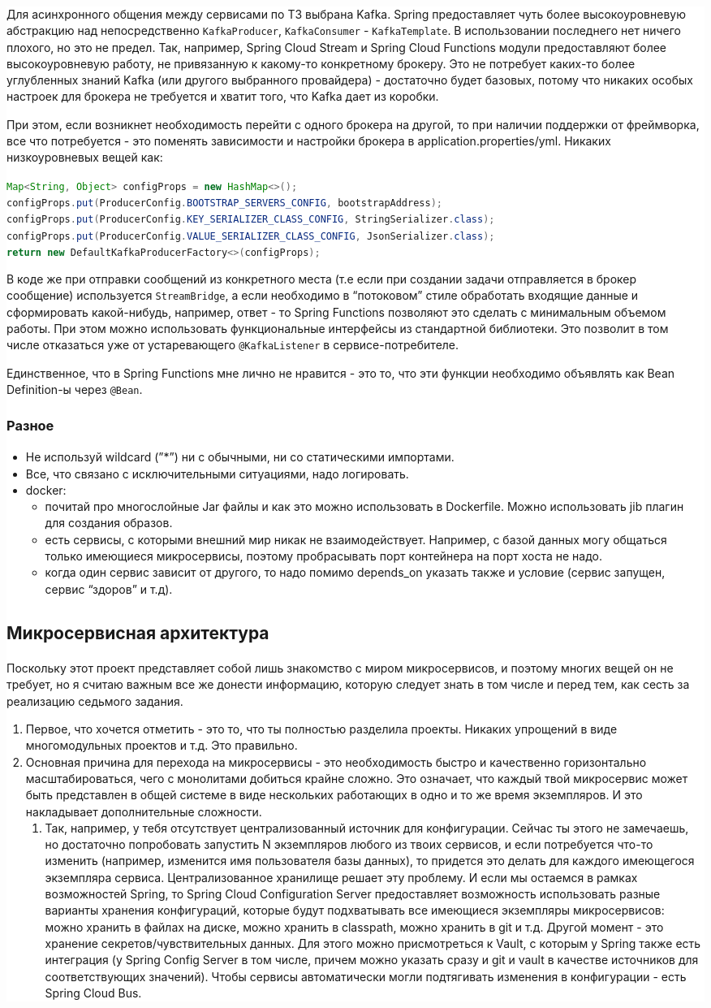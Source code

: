 Для асинхронного общения между сервисами по ТЗ выбрана Kafka. Spring предоставляет чуть более высокоуровневую абстракцию над непосредственно `KafkaProducer`, `KafkaConsumer` - `KafkaTemplate`. В использовании последнего нет ничего плохого, но это не предел. Так, например, Spring Cloud Stream и Spring Cloud Functions модули предоставляют более высокоуровневую работу, не привязанную к какому-то конкретному брокеру. Это не потребует каких-то более углубленных знаний Kafka (или другого выбранного провайдера) - достаточно будет базовых, потому что никаких особых настроек для брокера не требуется и хватит того, что Kafka дает из коробки.

При этом, если возникнет необходимость перейти с одного брокера на другой, то при наличии поддержки от фреймворка, все что потребуется - это поменять зависимости и настройки брокера в application.properties/yml. Никаких низкоуровневых вещей как:

```java
Map<String, Object> configProps = new HashMap<>();
configProps.put(ProducerConfig.BOOTSTRAP_SERVERS_CONFIG, bootstrapAddress);
configProps.put(ProducerConfig.KEY_SERIALIZER_CLASS_CONFIG, StringSerializer.class);
configProps.put(ProducerConfig.VALUE_SERIALIZER_CLASS_CONFIG, JsonSerializer.class);
return new DefaultKafkaProducerFactory<>(configProps);
```

В коде же при отправки сообщений из конкретного места (т.е если при создании задачи отправляется в брокер сообщение) используется `StreamBridge`, а если необходимо в “потоковом” стиле обработать входящие данные и сформировать какой-нибудь, например, ответ - то Spring Functions позволяют это сделать с минимальным объемом работы. При этом можно использовать функциональные интерфейсы из стандартной библиотеки. Это позволит в том числе отказаться уже от устаревающего `@KafkaListener` в сервисе-потребителе.

Единственное, что в Spring Functions мне лично не нравится - это то, что эти функции необходимо объявлять как Bean Definition-ы через `@Bean`.

### Разное

- Не используй wildcard (”*”) ни с обычными, ни со статическими импортами.
- Все, что связано с исключительными ситуациями, надо логировать.
- docker:
    - почитай про многослойные Jar файлы и как это можно использовать в Dockerfile. Можно использовать jib плагин для создания образов.
    - есть сервисы, с которыми внешний мир никак не взаимодействует. Например, с базой данных могу общаться только имеющиеся микросервисы, поэтому пробрасывать порт контейнера на порт хоста не надо.
    - когда один сервис зависит от другого, то надо помимо depends_on указать также и условие (сервис запущен, сервис “здоров” и т.д).

## Микросервисная архитектура

Поскольку этот проект представляет собой лишь знакомство с миром микросервисов, и поэтому многих вещей он не требует, но я считаю важным все же донести информацию, которую следует знать в том числе и перед тем, как сесть за реализацию седьмого задания.

1. Первое, что хочется отметить - это то, что ты полностью разделила проекты. Никаких упрощений в виде многомодульных проектов и т.д. Это правильно.
2. Основная причина для перехода на микросервисы - это необходимость быстро и качественно горизонтально масштабироваться, чего с монолитами добиться крайне сложно. Это означает, что каждый твой микросервис может быть представлен в общей системе в виде нескольких работающих в одно и то же время экземпляров. И это накладывает дополнительные сложности.
    1. Так, например, у тебя отсутствует централизованный источник для конфигурации. Сейчас ты этого не замечаешь, но достаточно попробовать запустить N экземпляров любого из твоих сервисов, и если потребуется что-то изменить (например, изменится имя пользователя базы данных), то придется это делать для каждого имеющегося экземпляра сервиса. Централизованное хранилище решает эту проблему. И если мы остаемся в рамках возможностей Spring, то Spring Cloud Configuration Server предоставляет возможность использовать разные варианты хранения конфигураций, которые будут подхватывать все имеющиеся экземпляры микросервисов: можно хранить в файлах на диске, можно хранить в classpath, можно хранить в git и т.д.
    Другой момент - это хранение секретов/чувствительных данных. Для этого можно присмотреться к Vault, с которым у Spring также есть интеграция (у Spring Config Server в том числе, причем можно указать сразу и git и vault в качестве источников для соответствующих значений). Чтобы сервисы автоматически могли подтягивать изменения в конфигурации - есть Spring Cloud Bus.